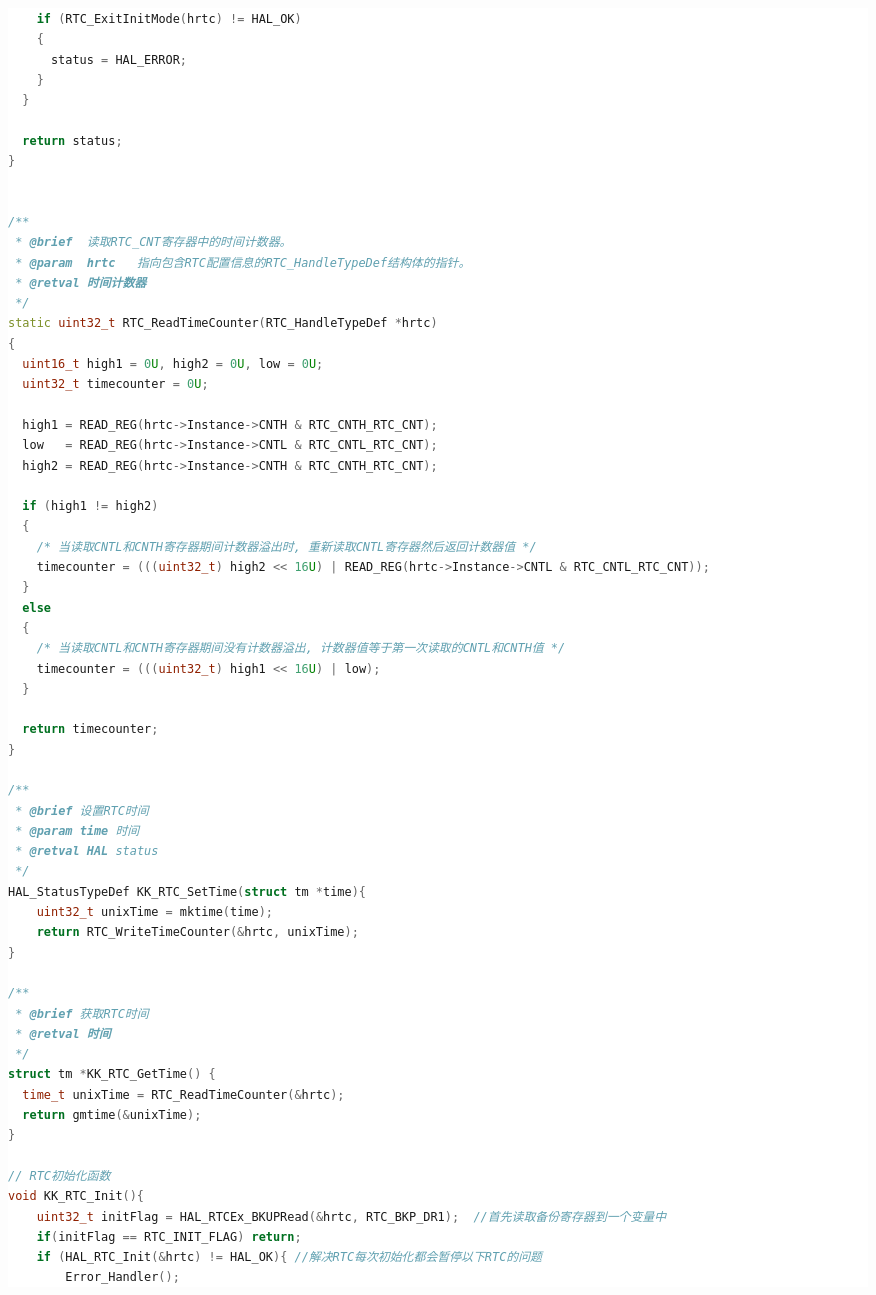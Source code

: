 ```c++
    if (RTC_ExitInitMode(hrtc) != HAL_OK)
    {
      status = HAL_ERROR;
    }
  }

  return status;
}


/**
 * @brief  读取RTC_CNT寄存器中的时间计数器。
 * @param  hrtc   指向包含RTC配置信息的RTC_HandleTypeDef结构体的指针。
 * @retval 时间计数器
 */
static uint32_t RTC_ReadTimeCounter(RTC_HandleTypeDef *hrtc)
{
  uint16_t high1 = 0U, high2 = 0U, low = 0U;
  uint32_t timecounter = 0U;

  high1 = READ_REG(hrtc->Instance->CNTH & RTC_CNTH_RTC_CNT);
  low   = READ_REG(hrtc->Instance->CNTL & RTC_CNTL_RTC_CNT);
  high2 = READ_REG(hrtc->Instance->CNTH & RTC_CNTH_RTC_CNT);

  if (high1 != high2)
  {
	/* 当读取CNTL和CNTH寄存器期间计数器溢出时, 重新读取CNTL寄存器然后返回计数器值 */
    timecounter = (((uint32_t) high2 << 16U) | READ_REG(hrtc->Instance->CNTL & RTC_CNTL_RTC_CNT));
  }
  else
  {
	/* 当读取CNTL和CNTH寄存器期间没有计数器溢出, 计数器值等于第一次读取的CNTL和CNTH值 */
    timecounter = (((uint32_t) high1 << 16U) | low);
  }

  return timecounter;
}

/**
 * @brief 设置RTC时间
 * @param time 时间
 * @retval HAL status
 */
HAL_StatusTypeDef KK_RTC_SetTime(struct tm *time){
	uint32_t unixTime = mktime(time);
	return RTC_WriteTimeCounter(&hrtc, unixTime);
}

/**
 * @brief 获取RTC时间
 * @retval 时间
 */
struct tm *KK_RTC_GetTime() {
  time_t unixTime = RTC_ReadTimeCounter(&hrtc);
  return gmtime(&unixTime);
}

// RTC初始化函数
void KK_RTC_Init(){
	uint32_t initFlag = HAL_RTCEx_BKUPRead(&hrtc, RTC_BKP_DR1);  //首先读取备份寄存器到一个变量中
	if(initFlag == RTC_INIT_FLAG) return;
	if (HAL_RTC_Init(&hrtc) != HAL_OK){ //解决RTC每次初始化都会暂停以下RTC的问题
		Error_Handler();
```